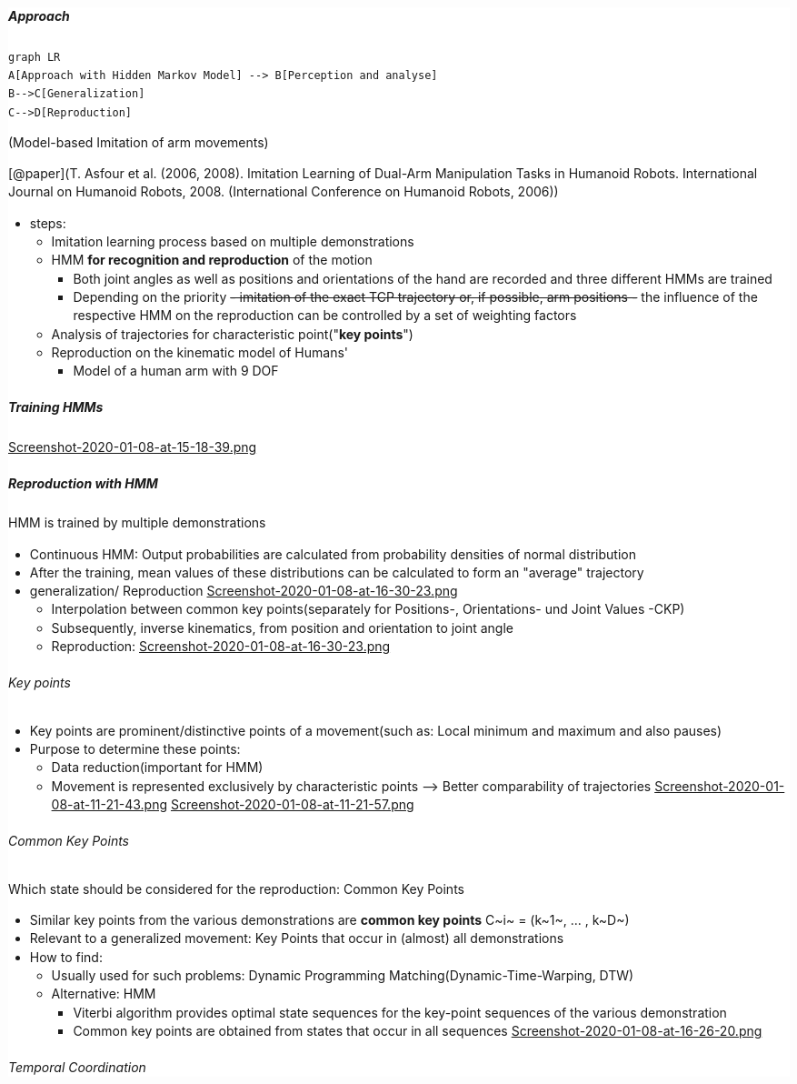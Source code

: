 ##### Approach

``` mermaid
graph LR
A[Approach with Hidden Markov Model] --> B[Perception and analyse]
B-->C[Generalization]
C-->D[Reproduction]
```

(Model-based Imitation of arm movements)

[@paper](T. Asfour et al. (2006, 2008). Imitation Learning of Dual-Arm Manipulation Tasks in Humanoid Robots. International Journal on Humanoid Robots, 2008. (International Conference on Humanoid Robots, 2006))

- steps:
   - Imitation learning process based on multiple demonstrations
   - HMM **for recognition and reproduction** of the motion
      - Both joint angles as well as positions and orientations of the hand are recorded and three different HMMs are trained
      - Depending on the priority ~~- imitation of the exact TCP trajectory or, if possible, arm positions -~~ the influence of the respective HMM on the reproduction can be controlled by a set of weighting factors
   - Analysis of trajectories for characteristic point("**key points**")
   - Reproduction on the kinematic model of Humans'
      - Model of a human arm with 9 DOF
##### Training HMMs
[Screenshot-2020-01-08-at-15-18-39.png](https://postimg.cc/vgxp3Gyh)
##### Reproduction with HMM
HMM is trained by multiple demonstrations
- Continuous HMM: Output probabilities are calculated from probability densities of normal distribution
- After the training, mean values of these distributions can be calculated to form an "average" trajectory
- generalization/ Reproduction
[Screenshot-2020-01-08-at-16-30-23.png](https://postimg.cc/N9hDTz89)
   - Interpolation between common key points(separately for Positions-, Orientations- und Joint Values -CKP)
   - Subsequently, inverse kinematics, from position and orientation to joint angle
   - Reproduction:
   [Screenshot-2020-01-08-at-16-30-23.png](https://postimg.cc/N9hDTz89)
###### Key points
- Key points are prominent/distinctive points of a movement(such as: Local minimum and maximum and also pauses)
- Purpose to determine these points:
   - Data reduction(important for HMM)
   - Movement is represented exclusively by characteristic points --> Better comparability of trajectories
[Screenshot-2020-01-08-at-11-21-43.png](https://postimg.cc/8f4YmZ9N)
[Screenshot-2020-01-08-at-11-21-57.png](https://postimg.cc/PNMf7Tkr)
###### Common Key Points
Which state should be considered for the reproduction: Common Key Points
- Similar key points from the various demonstrations are **common key points** C~i~ = (k~1~, ... , k~D~)
- Relevant to a generalized movement: Key Points that occur in (almost) all demonstrations
- How to find:
   - Usually used for such problems: Dynamic Programming Matching(Dynamic-Time-Warping, DTW)
   - Alternative: HMM
      - Viterbi algorithm provides optimal state sequences for the key-point sequences of the various demonstration
      - Common key points are obtained from states that occur in all sequences
[Screenshot-2020-01-08-at-16-26-20.png](https://postimg.cc/9wbDmDFX)
###### Temporal Coordination